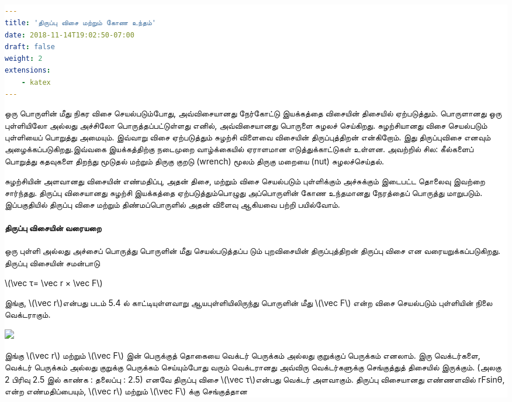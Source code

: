 ```yaml
---
title: 'திருப்பு விசை மற்றும் கோண உந்தம்'
date: 2018-11-14T19:02:50-07:00
draft: false
weight: 2
extensions:
    - katex
---
```


ஒரு பொருளின் மீது நிகர விசை செயல்படும்போது,
அவ்விசையானது நேர்கோட்டு இயக்கத்தை
விசையின் திசையில் ஏற்படுத்தும். பொருளானது
ஒரு புள்ளியிலோ அல்லது அச்சிலோ
பொருத்தப்பட்டுள்ளது எனில், அவ்விசையானது
பொருளை சுழலச் செய்கிறது. சுழற்சியானது விசை
செயல்படும் புள்ளியைப் பொறுத்து அமையும்.
இவ்வாறு விசை ஏற்படுத்தும் சுழற்சி விளைவை
விசையின் திருப்புத்திறன் என்கிறோம். இது
திருப்புவிசை எனவும் அழைக்கப்படுகிறது.இவ்வகை
இயக்கத்திற்கு நடைமுறை வாழ்க்கையில்
ஏராளமான எடுத்துக்காட்டுகள் உள்ளன. அவற்றில்
சில: கீல்களைப் பொறுத்து கதவுகளை திறந்து
மூடுதல் மற்றும் திருகு குறடு (wrench) மூலம் திருகு
மறையை (nut) சுழலச்செய்தல்.

சுழற்சியின் அளவானது விசையின் எண்மதிப்பு,
அதன் திசை, மற்றும் விசை செயல்படும் புள்ளிக்கும்
அச்சுக்கும் இடைபட்ட தொலைவு இவற்றை
சார்ந்தது. திருப்பு விசையானது சுழற்சி இயக்கத்தை
ஏற்படுத்தும்பொழுது அப்பொருளின் கோண
உந்தமானது நேரத்தைப் பொருத்து மாறுபடும்.
இப்பகுதியில் திருப்பு விசை மற்றும் திண்மப்பொருளில்
அதன் விளைவு ஆகியவை பற்றி பயில்வோம்.

#### திருப்பு விசையின் வரையறை
ஒரு புள்ளி அல்லது அச்சைப் பொருத்து பொருளின்
மீது செயல்படுத்தப்ப டும் புறவிசையின் திருப்புத்திறன்
திருப்பு விசை என வரையறுக்கப்படுகிறது. திருப்பு
விசையின் சமன்பாடு

\\(\vec τ= \vec r × \vec F\\)

இங்கு, \\(\vec r\\)என்பது படம் 5.4 ல் காட்டியுள்ளவாறு
ஆயபுள்ளியிலிருந்து பொருளின் மீது \\(\vec F\\) என்ற விசை
செயல்படும் புள்ளியின் நிலை வெக்டராகும்.

![](/books/physics/part-1/unit-5/5.10.png "")

இங்கு \\(\vec r\\) மற்றும் \\(\vec F\\) இன் பெருக்குத் தொகையை
வெக்டர் பெருக்கம் அல்லது குறுக்குப் பெருக்கம்
எனலாம். இரு வெக்டர்களை, வெக்டர் பெருக்கம்
அல்லது குறுக்கு பெருக்கம் செய்யும்போது வரும்
வெக்டரானது அவ்விரு வெக்டர்களுக்கு செங்குத்துத்
திசையில் இருக்கும். (அலகு 2 பிரிவு 2.5 இல்
காண்க : தலைப்பு : 2.5) எனவே திருப்பு விசை 
\\(\vec τ\\)என்பது வெக்டர் அளவாகும்.
திருப்பு விசையானது எண்ணளவில் rFsinθ, என்ற
எண்மதிப்பையும், \\(\vec r\\)  மற்றும் \\(\vec F\\) க்கு செங்குத்தான

